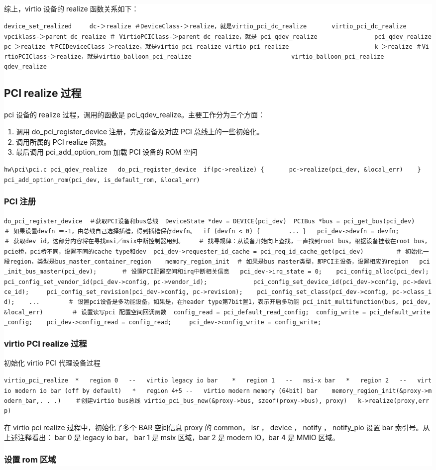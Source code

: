 综上，virtio 设备的 realize 函数关系如下：

```
device_set_realized 	dc-＞realize ＃DeviceClass-＞realize，就是virtio_pci_dc_realize 		virtio_pci_dc_realize 			vpciklass-＞parent_dc_realize ＃ VirtioPCIClass-＞parent_dc_realize，就是 pci_qdev_realize 				pcí_qdev_realize 					pc-＞realize ＃PCIDeviceClass-＞realize，就是virtio_pci_realize virtio_pcí_realize 						k-＞realize ＃VirtioPCIClass-＞realize，就是virtio_balloon_pci_realize 							virtio_balloon_pci_realize 								qdev_realize 
```

## PCI realize 过程 

pci 设备的 realize 过程，调用的函数是 pci_qdev_realize。主要工作分为三个方面：

1. 调用 do_pci_register_device 注册，完成设备及对应 PCI 总线上的一些初始化。
2. 调用所属的 PCI realize 函数。
3. 最后调用 pci_add_option_rom 加载 PCI 设备的 ROM 空间

```
hw\pci\pci.c pci_qdev_realize 	do_pci_register_device 	if(pc->realize) { 		pc->realize(pci_dev, &local_err)	}	pci_add_option_rom(pci_dev, is_default_rom, &local_err) 
```

### PCI 注册

```
do_pci_register_device 	＃获取PCI设备和bus总线	DeviceState *dev = DEVICE(pci_dev) 	PCIBus *bus = pci_get_bus(pci_dev) 		＃ 如果设置devfn ＝-1，由总线自己选择插槽，得到插槽保存devfn。	if (devfn < 0) {		...	}	pci_dev->devfn = devfn; 		＃ 获取dev id，这部分内容将在寻找msi／msix中断控制器用到。	＃ 找寻规律：从设备开始向上查找，一直找到root bus。根据设备挂载在root bus，pcie桥，pci桥不同，设置不同的cache type和dev 	pci_dev->requester_id_cache = pci_req_id_cache_get(pci_dev) 		＃ 初始化一段region，类型是bus_master_container_region 	memory_region_init 	＃ 如果是bus master类型，即PCI主设备，设置相应的region	pci_init_bus_master(pci_dev); 		＃ 设置PCI配置空间和irq中断相关信息	pci_dev->irq_state = 0;    pci_config_alloc(pci_dev);     pci_config_set_vendor_id(pci_dev->config, pc->vendor_id); 		    pci_config_set_device_id(pci_dev->config, pc->device_id);     pci_config_set_revision(pci_dev->config, pc->revision);    pci_config_set_class(pcí_dev->config, pc->class_id);    ...    	＃ 设置pci设备是多功能设备，如果是，在header type第7bit置1，表示开启多功能	pcí_init_multifunction(bus, pci_dev, &local_err) 		＃ 设置读写pci 配置空间回调函数	config_read = pci_default_read_config; 	config_write = pci_default_write_config; 	pci_dev->config_read = config_read; 	pci_dev->config_write = config_write; 
```

### virtio PCI realize 过程 

初始化 virtio PCI 代理设备过程

```
virtio_pci_realize 	*	region 0   --	virtio legacy io bar 	*	region 1   --  	msi-x bar 	*	region 2   --  	virtio modern io bar (off by default) 	*	region 4+5 -- 	virtio modern memory (64bit) bar 	memory_region_init(&proxy->modern_bar,. . .) 	＃创建virtio bus总线	virtio_pci_bus_new(&proxy->bus, szeof(proxy->bus), proxy) 	k->realize(proxy,errp) 
```

在 virtio pci realize 过程中，初始化了多个 BAR 空间信息 proxy 的 common， isr ， device ， notify ， notify_pio 设置 bar 索引号。从上述注释看出： bar 0 是 legacy io bar， bar 1 是 msix 区域，bar 2 是 modern IO，bar 4 是 MMIO 区域。

### 设置 rom 区域

